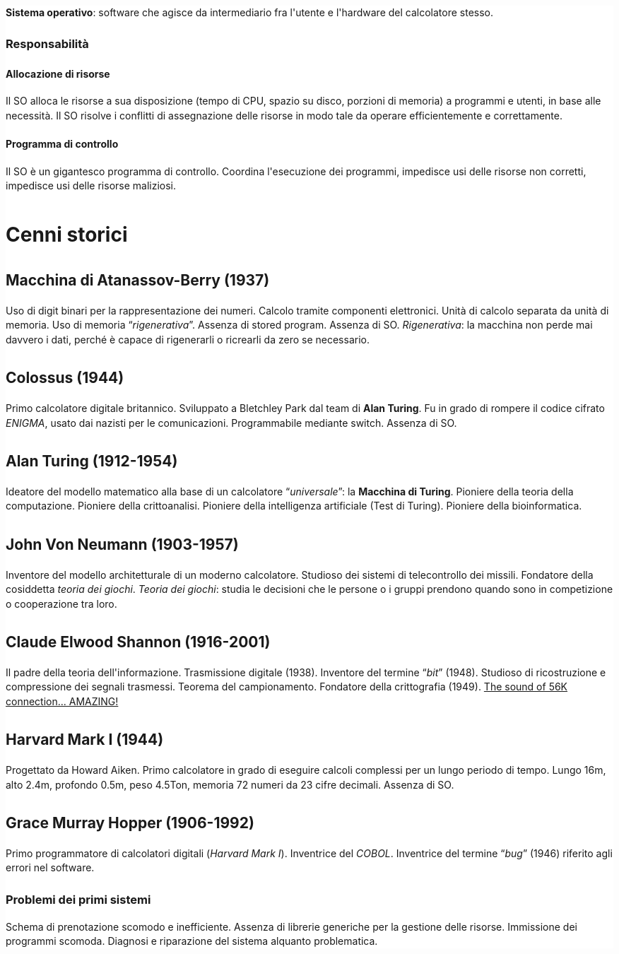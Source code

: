 **Sistema operativo**: software che agisce da intermediario fra l'utente e l'hardware del calcolatore stesso.
### Responsabilità
#### Allocazione di risorse
Il SO alloca le risorse a sua disposizione (tempo di CPU, spazio su disco, porzioni di memoria) a programmi e utenti, in base alle necessità. Il SO risolve i conflitti di assegnazione delle risorse in modo tale da operare efficientemente e correttamente.
#### Programma di controllo
Il SO è un gigantesco programma di controllo. Coordina l'esecuzione dei programmi, impedisce usi delle risorse non corretti, impedisce usi delle risorse maliziosi.

# Cenni storici
## Macchina di Atanassov-Berry (1937)
Uso di digit binari per la rappresentazione dei numeri. Calcolo tramite componenti elettronici. Unità di calcolo separata da unità di memoria. Uso di memoria “*rigenerativa*”. Assenza di stored program. Assenza di SO.
*Rigenerativa*: la macchina non perde mai davvero i dati, perché è capace di rigenerarli o ricrearli da zero se necessario.
## Colossus (1944)
Primo calcolatore digitale britannico. Sviluppato a Bletchley Park dal team di **Alan Turing**. Fu in grado di rompere il codice cifrato *ENIGMA*, usato dai nazisti per le comunicazioni. Programmabile mediante switch. Assenza di SO.
## Alan Turing (1912-1954)
Ideatore del modello matematico alla base di un calcolatore “*universale*”: la **Macchina di Turing**.
Pioniere della teoria della computazione.
Pioniere della crittoanalisi.
Pioniere della intelligenza artificiale (Test di Turing).
Pioniere della bioinformatica.
## John Von Neumann (1903-1957)
Inventore del modello architetturale di un moderno calcolatore. Studioso dei sistemi di telecontrollo dei missili. Fondatore della cosiddetta *teoria dei giochi*.
*Teoria dei giochi*: studia le decisioni che le persone o i gruppi prendono quando sono in competizione o cooperazione tra loro.
## Claude Elwood Shannon (1916-2001)
Il padre della teoria dell'informazione. Trasmissione digitale (1938).
Inventore del termine “*bit*” (1948). Studioso di ricostruzione e compressione dei segnali trasmessi. Teorema del campionamento. Fondatore della crittografia (1949).
[The sound of 56K connection... AMAZING!](https://www.youtube.com/watch?v=OGwlwZs9PxE&ab_channel=madD.)
## Harvard Mark I (1944)
Progettato da Howard Aiken. Primo calcolatore in grado di eseguire calcoli complessi per un lungo periodo di tempo. Lungo 16m, alto 2.4m, profondo 0.5m, peso 4.5Ton, memoria 72 numeri da 23 cifre decimali. Assenza di SO.
## Grace Murray Hopper (1906-1992)
Primo programmatore di calcolatori digitali (*Harvard Mark I*). Inventrice del *COBOL*. Inventrice del termine “*bug*” (1946) riferito agli errori nel software.
### Problemi dei primi sistemi
Schema di prenotazione scomodo e inefficiente.
Assenza di librerie generiche per la gestione delle risorse.
Immissione dei programmi scomoda.
Diagnosi e riparazione del sistema alquanto problematica.